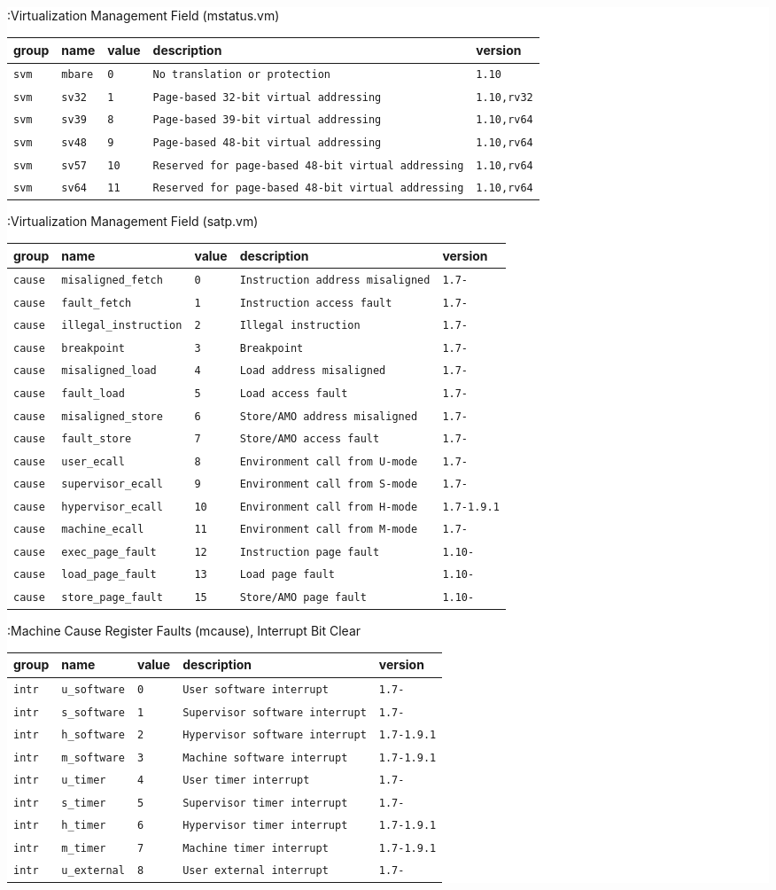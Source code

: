 :Virtualization Management Field (mstatus.vm)

| group     | name                   | value     | description                                          | version       |
|-----------|:-----------------------|:----------|:-----------------------------------------------------|:--------------|
| `svm`     | `mbare`                | `0`       | `No translation or protection`                       | `1.10`        |
| `svm`     | `sv32`                 | `1`       | `Page-based 32-bit virtual addressing`               | `1.10,rv32`   |
| `svm`     | `sv39`                 | `8`       | `Page-based 39-bit virtual addressing`               | `1.10,rv64`   |
| `svm`     | `sv48`                 | `9`       | `Page-based 48-bit virtual addressing`               | `1.10,rv64`   |
| `svm`     | `sv57`                 | `10`      | `Reserved for page-based 48-bit virtual addressing`  | `1.10,rv64`   |
| `svm`     | `sv64`                 | `11`      | `Reserved for page-based 48-bit virtual addressing`  | `1.10,rv64`   |

:Virtualization Management Field (satp.vm)

| group     | name                   | value     | description                                          | version       |
|-----------|:-----------------------|:----------|:-----------------------------------------------------|:--------------|
| `cause`   | `misaligned_fetch`     | `0`       | `Instruction address misaligned`                     | `1.7-`        |
| `cause`   | `fault_fetch`          | `1`       | `Instruction access fault`                           | `1.7-`        |
| `cause`   | `illegal_instruction`  | `2`       | `Illegal instruction`                                | `1.7-`        |
| `cause`   | `breakpoint`           | `3`       | `Breakpoint`                                         | `1.7-`        |
| `cause`   | `misaligned_load`      | `4`       | `Load address misaligned`                            | `1.7-`        |
| `cause`   | `fault_load`           | `5`       | `Load access fault`                                  | `1.7-`        |
| `cause`   | `misaligned_store`     | `6`       | `Store/AMO address misaligned`                       | `1.7-`        |
| `cause`   | `fault_store`          | `7`       | `Store/AMO access fault`                             | `1.7-`        |
| `cause`   | `user_ecall`           | `8`       | `Environment call from U-mode`                       | `1.7-`        |
| `cause`   | `supervisor_ecall`     | `9`       | `Environment call from S-mode`                       | `1.7-`        |
| `cause`   | `hypervisor_ecall`     | `10`      | `Environment call from H-mode`                       | `1.7-1.9.1`   |
| `cause`   | `machine_ecall`        | `11`      | `Environment call from M-mode`                       | `1.7-`        |
| `cause`   | `exec_page_fault`      | `12`      | `Instruction page fault`                             | `1.10-`       |
| `cause`   | `load_page_fault`      | `13`      | `Load page fault`                                    | `1.10-`       |
| `cause`   | `store_page_fault`     | `15`      | `Store/AMO page fault`                               | `1.10-`       |

:Machine Cause Register Faults (mcause), Interrupt Bit Clear

| group     | name                   | value     | description                                          | version       |
|-----------|:-----------------------|:----------|:-----------------------------------------------------|:--------------|
| `intr`    | `u_software`           | `0`       | `User software interrupt`                            | `1.7-`        |
| `intr`    | `s_software`           | `1`       | `Supervisor software interrupt`                      | `1.7-`        |
| `intr`    | `h_software`           | `2`       | `Hypervisor software interrupt`                      | `1.7-1.9.1`   |
| `intr`    | `m_software`           | `3`       | `Machine software interrupt`                         | `1.7-1.9.1`   |
| `intr`    | `u_timer`              | `4`       | `User timer interrupt`                               | `1.7-`        |
| `intr`    | `s_timer`              | `5`       | `Supervisor timer interrupt`                         | `1.7-`        |
| `intr`    | `h_timer`              | `6`       | `Hypervisor timer interrupt`                         | `1.7-1.9.1`   |
| `intr`    | `m_timer`              | `7`       | `Machine timer interrupt`                            | `1.7-1.9.1`   |
| `intr`    | `u_external`           | `8`       | `User external interrupt`                            | `1.7-`        |